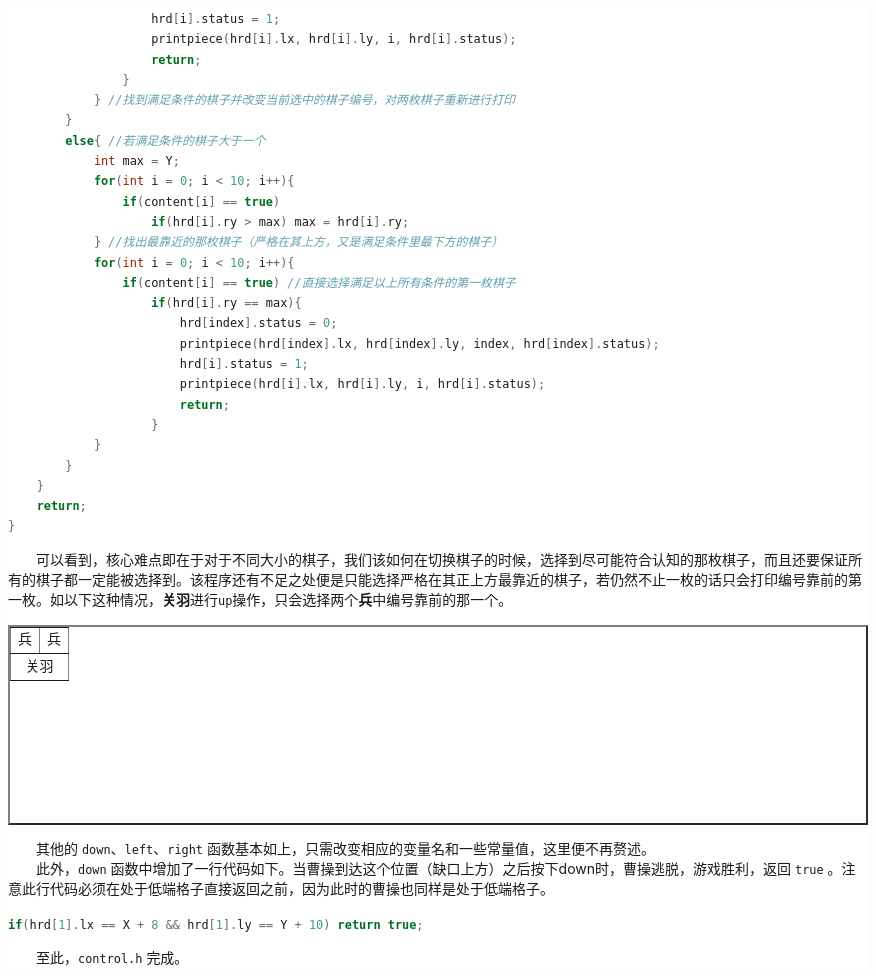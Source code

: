 ```cpp
					hrd[i].status = 1;
					printpiece(hrd[i].lx, hrd[i].ly, i, hrd[i].status);
					return;
				}
			} //找到满足条件的棋子并改变当前选中的棋子编号，对两枚棋子重新进行打印
		}
		else{ //若满足条件的棋子大于一个
			int max = Y;
			for(int i = 0; i < 10; i++){
				if(content[i] == true)
					if(hrd[i].ry > max) max = hrd[i].ry; 
			} //找出最靠近的那枚棋子（严格在其上方，又是满足条件里最下方的棋子）
			for(int i = 0; i < 10; i++){
				if(content[i] == true) //直接选择满足以上所有条件的第一枚棋子
					if(hrd[i].ry == max){
						hrd[index].status = 0;
						printpiece(hrd[index].lx, hrd[index].ly, index, hrd[index].status);
						hrd[i].status = 1;
						printpiece(hrd[i].lx, hrd[i].ly, i, hrd[i].status);
						return;
					}
			}
		}
	}
	return;
}
```
&emsp;&emsp;可以看到，核心难点即在于对于不同大小的棋子，我们该如何在切换棋子的时候，选择到尽可能符合认知的那枚棋子，而且还要保证所有的棋子都一定能被选择到。该程序还有不足之处便是只能选择严格在其正上方最靠近的棋子，若仍然不止一枚的话只会打印编号靠前的第一枚。如以下这种情况，**关羽**进行`up`操作，只会选择两个**兵**中编号靠前的那一个。  

<center>
<body>
  <table height="200"border="2">
   <tr>
    <td rowspan="1" align="center" valign="middle">兵</td>
	<td rowspan="1" align="center" valign="middle">兵</td>
   </tr>
   <tr>
    <td colspan="2" align="center" valign="middle">关羽</td>
   </tr>
  </table>
</body>
</center>

&emsp;&emsp;其他的 `down`、`left`、`right` 函数基本如上，只需改变相应的变量名和一些常量值，这里便不再赘述。  
&emsp;&emsp;此外，`down` 函数中增加了一行代码如下。当曹操到达这个位置（缺口上方）之后按下down时，曹操逃脱，游戏胜利，返回 `true` 。注意此行代码必须在处于低端格子直接返回之前，因为此时的曹操也同样是处于低端格子。  
```cpp
if(hrd[1].lx == X + 8 && hrd[1].ly == Y + 10) return true;
```
&emsp;&emsp;至此，`control.h` 完成。
